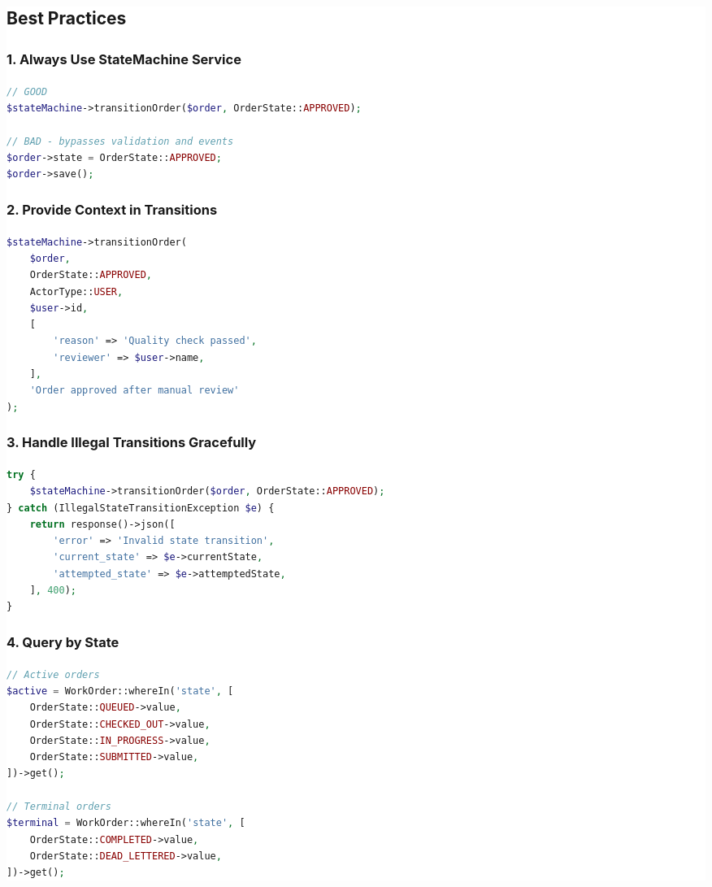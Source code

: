 
## Best Practices

### 1. Always Use StateMachine Service

```php
// GOOD
$stateMachine->transitionOrder($order, OrderState::APPROVED);

// BAD - bypasses validation and events
$order->state = OrderState::APPROVED;
$order->save();
```

### 2. Provide Context in Transitions

```php
$stateMachine->transitionOrder(
    $order,
    OrderState::APPROVED,
    ActorType::USER,
    $user->id,
    [
        'reason' => 'Quality check passed',
        'reviewer' => $user->name,
    ],
    'Order approved after manual review'
);
```

### 3. Handle Illegal Transitions Gracefully

```php
try {
    $stateMachine->transitionOrder($order, OrderState::APPROVED);
} catch (IllegalStateTransitionException $e) {
    return response()->json([
        'error' => 'Invalid state transition',
        'current_state' => $e->currentState,
        'attempted_state' => $e->attemptedState,
    ], 400);
}
```

### 4. Query by State

```php
// Active orders
$active = WorkOrder::whereIn('state', [
    OrderState::QUEUED->value,
    OrderState::CHECKED_OUT->value,
    OrderState::IN_PROGRESS->value,
    OrderState::SUBMITTED->value,
])->get();

// Terminal orders
$terminal = WorkOrder::whereIn('state', [
    OrderState::COMPLETED->value,
    OrderState::DEAD_LETTERED->value,
])->get();
```
